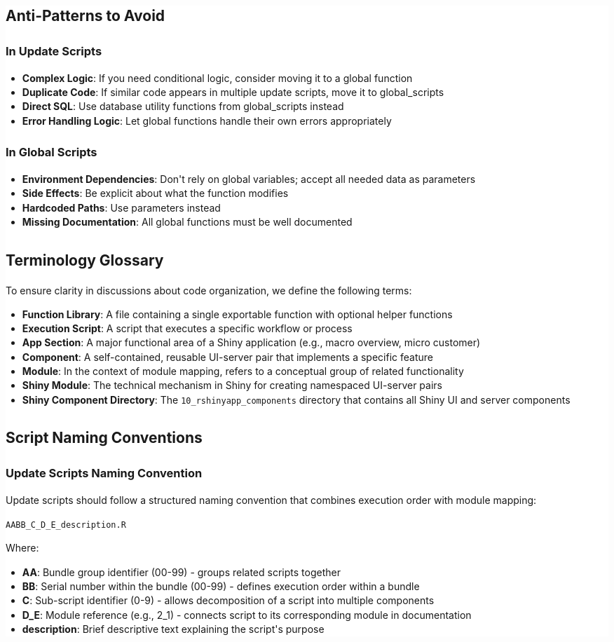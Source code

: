 ## Anti-Patterns to Avoid

### In Update Scripts

- **Complex Logic**: If you need conditional logic, consider moving it to a global function
- **Duplicate Code**: If similar code appears in multiple update scripts, move it to global_scripts
- **Direct SQL**: Use database utility functions from global_scripts instead
- **Error Handling Logic**: Let global functions handle their own errors appropriately

### In Global Scripts

- **Environment Dependencies**: Don't rely on global variables; accept all needed data as parameters
- **Side Effects**: Be explicit about what the function modifies
- **Hardcoded Paths**: Use parameters instead
- **Missing Documentation**: All global functions must be well documented

## Terminology Glossary

To ensure clarity in discussions about code organization, we define the following terms:

- **Function Library**: A file containing a single exportable function with optional helper functions
- **Execution Script**: A script that executes a specific workflow or process
- **App Section**: A major functional area of a Shiny application (e.g., macro overview, micro customer)
- **Component**: A self-contained, reusable UI-server pair that implements a specific feature
- **Module**: In the context of module mapping, refers to a conceptual group of related functionality
- **Shiny Module**: The technical mechanism in Shiny for creating namespaced UI-server pairs
- **Shiny Component Directory**: The `10_rshinyapp_components` directory that contains all Shiny UI and server components

## Script Naming Conventions

### Update Scripts Naming Convention

Update scripts should follow a structured naming convention that combines execution order with module mapping:

```
AABB_C_D_E_description.R
```

Where:
- **AA**: Bundle group identifier (00-99) - groups related scripts together
- **BB**: Serial number within the bundle (00-99) - defines execution order within a bundle
- **C**: Sub-script identifier (0-9) - allows decomposition of a script into multiple components
- **D_E**: Module reference (e.g., 2_1) - connects script to its corresponding module in documentation
- **description**: Brief descriptive text explaining the script's purpose
